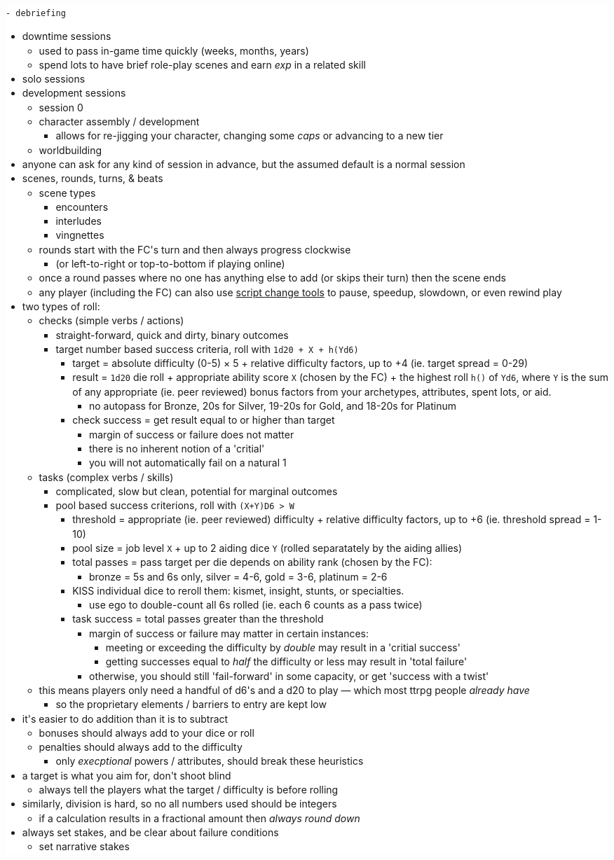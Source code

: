     - debriefing
  - downtime sessions
    - used to pass in-game time quickly (weeks, months, years)
    - spend lots to have brief role-play scenes and earn $exp$ in a related skill
  - solo sessions
  - development sessions
    - session 0
    - character assembly / development
      - allows for re-jigging your character, changing some $caps$ or advancing to a new tier 
    - worldbuilding
  - anyone can ask for any kind of session in advance, but the assumed default is a normal session
- scenes, rounds, turns, & beats
  - scene types
    - encounters
    - interludes
    - vingnettes
  - rounds start with the FC's turn and then always progress clockwise
    - (or left-to-right or top-to-bottom if playing online)
  - once a round passes where no one has anything else to add (or skips their turn) then the scene ends
  - any player (including the FC) can also use [script change tools](https://briebeau.com/thoughty/script-change/) to pause, speedup, slowdown, or even rewind play
- two types of roll:
  - checks (simple verbs / actions)
    - straight-forward, quick and dirty, binary outcomes
    - target number based success criteria, roll with `1d20 + X + h(Yd6)`
      - target = absolute difficulty (0-5) $\times$ 5 + relative difficulty factors, up to +4 (ie. target spread = 0-29)
      - result = `1d20` die roll + appropriate ability score `X` (chosen by the FC) + the highest roll `h()` of `Yd6`, where `Y` is the sum of any appropriate (ie. peer reviewed) bonus factors from your archetypes, attributes, spent lots, or aid.
        - no autopass for Bronze, 20s for Silver, 19-20s for Gold, and 18-20s for Platinum
      - check success = get result equal to or higher than target
        - margin of success or failure does not matter
        - there is no inherent notion of a 'critial'
        - you will not automatically fail on a natural 1
  - tasks (complex verbs / skills)
    - complicated, slow but clean, potential for marginal outcomes
    - pool based success criterions, roll with `(X+Y)D6 > W`
      - threshold = appropriate (ie. peer reviewed) difficulty + relative difficulty factors, up to +6 (ie. threshold spread = 1-10)
      - pool size = job level `X` + up to 2 aiding dice `Y` (rolled separatately by the aiding allies)
      - total passes = pass target per die depends on ability rank (chosen by the FC):
        - bronze = 5s and 6s only, silver = 4-6, gold = 3-6, platinum = 2-6 
      - KISS individual dice to reroll them: kismet, insight, stunts, or specialties.
        - use ego to double-count all 6s rolled (ie. each 6 counts as a pass twice)
      - task success = total passes greater than the threshold
        - margin of success or failure may matter in certain instances:
          - meeting or exceeding the difficulty by *double* may result in a 'critial success'
          - getting successes equal to *half* the difficulty or less may result in 'total failure'
        - otherwise, you should still 'fail-forward' in some capacity, or get 'success with a twist'
  - this means players only need a handful of d6's and a d20 to play — which most ttrpg people *already have*
    - so the proprietary elements / barriers to entry are kept low
- it's easier to do addition than it is to subtract
  - bonuses should always add to your dice or roll
  - penalties should always add to the difficulty
    - only *execptional* powers / attributes, should break these heuristics
- a target is what you aim for, don't shoot blind
  - always tell the players what the target / difficulty is before rolling 
- similarly, division is hard, so no all numbers used should be integers
  - if a calculation results in a fractional amount then *always round down*
- always set stakes, and be clear about failure conditions
  - set narrative stakes